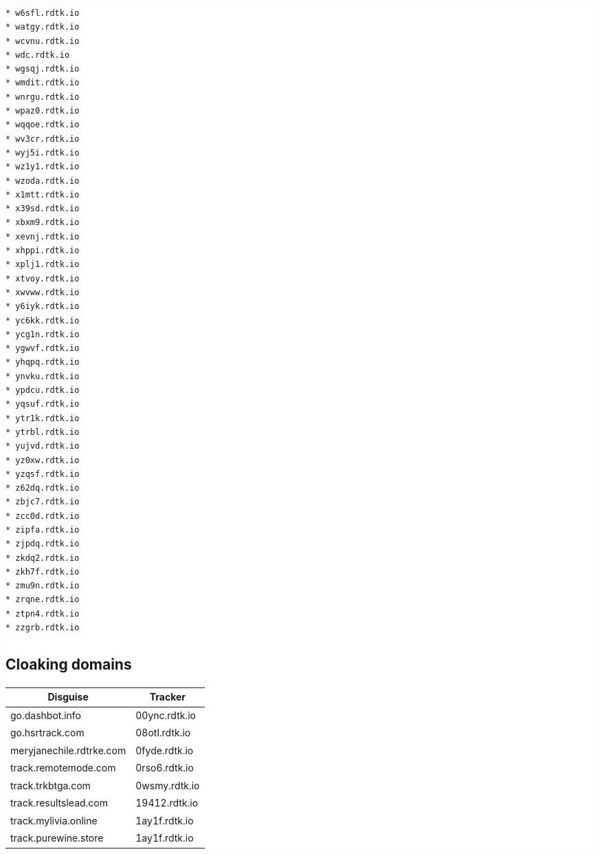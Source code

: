     * w6sfl.rdtk.io
    * watgy.rdtk.io
    * wcvnu.rdtk.io
    * wdc.rdtk.io
    * wgsqj.rdtk.io
    * wmdit.rdtk.io
    * wnrgu.rdtk.io
    * wpaz0.rdtk.io
    * wqqoe.rdtk.io
    * wv3cr.rdtk.io
    * wyj5i.rdtk.io
    * wz1y1.rdtk.io
    * wzoda.rdtk.io
    * x1mtt.rdtk.io
    * x39sd.rdtk.io
    * xbxm9.rdtk.io
    * xevnj.rdtk.io
    * xhppi.rdtk.io
    * xplj1.rdtk.io
    * xtvoy.rdtk.io
    * xwvww.rdtk.io
    * y6iyk.rdtk.io
    * yc6kk.rdtk.io
    * ycg1n.rdtk.io
    * ygwvf.rdtk.io
    * yhqpq.rdtk.io
    * ynvku.rdtk.io
    * ypdcu.rdtk.io
    * yqsuf.rdtk.io
    * ytr1k.rdtk.io
    * ytrbl.rdtk.io
    * yujvd.rdtk.io
    * yz0xw.rdtk.io
    * yzqsf.rdtk.io
    * z62dq.rdtk.io
    * zbjc7.rdtk.io
    * zcc0d.rdtk.io
    * zipfa.rdtk.io
    * zjpdq.rdtk.io
    * zkdq2.rdtk.io
    * zkh7f.rdtk.io
    * zmu9n.rdtk.io
    * zrqne.rdtk.io
    * ztpn4.rdtk.io
    * zzgrb.rdtk.io

## Cloaking domains

| Disguise | Tracker |
| ---- | ---- |
| go.dashbot.info | 00ync.rdtk.io |
| go.hsrtrack.com | 08otl.rdtk.io |
| meryjanechile.rdtrke.com | 0fyde.rdtk.io |
| track.remotemode.com | 0rso6.rdtk.io |
| track.trkbtga.com | 0wsmy.rdtk.io |
| track.resultslead.com | 19412.rdtk.io |
| track.mylivia.online | 1ay1f.rdtk.io |
| track.purewine.store | 1ay1f.rdtk.io |